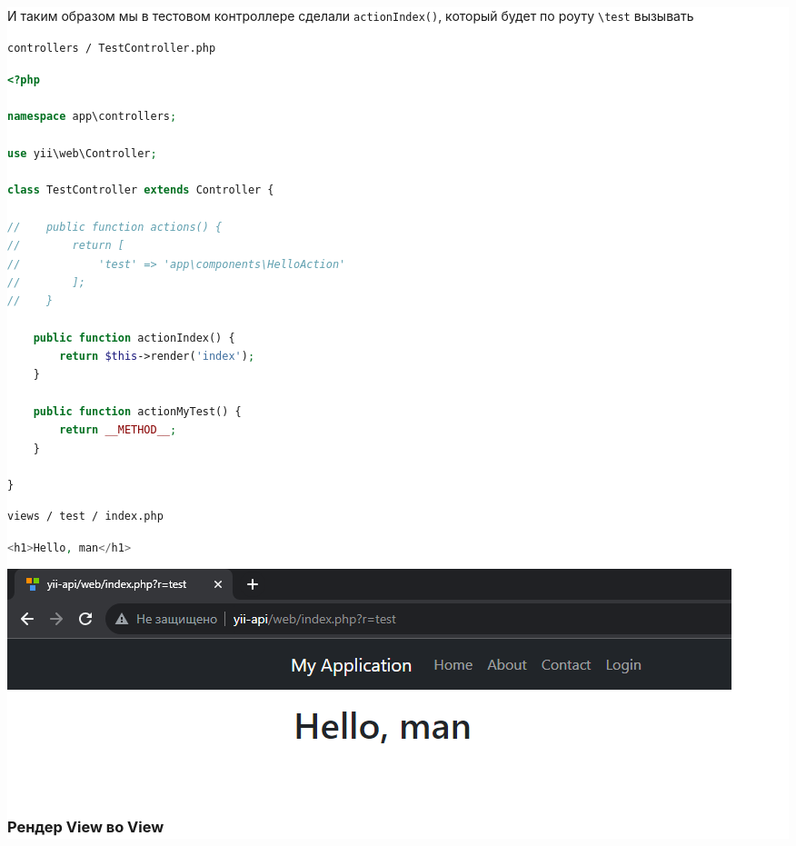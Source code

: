 И таким образом мы в тестовом контроллере сделали `actionIndex()`, который будет по роуту `\test` вызывать

`controllers / TestController.php`

```PHP
<?php

namespace app\controllers;

use yii\web\Controller;

class TestController extends Controller {

//    public function actions() {
//        return [
//            'test' => 'app\components\HelloAction'
//        ];
//    }

    public function actionIndex() {
        return $this->render('index');
    }

    public function actionMyTest() {
        return __METHOD__;
    }

}
```

`views / test / index.php`

```PHP
<h1>Hello, man</h1>
```

![](_png/5fc8da07ce0c5ca4155c6d037dbe2b51.png)

### Рендер View во View
